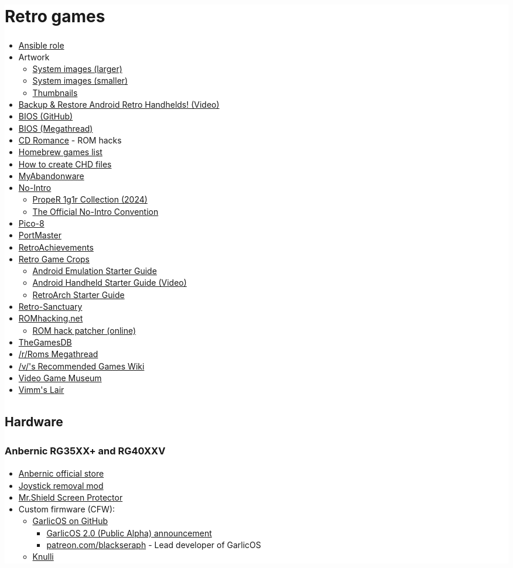 # Retro games

* [Ansible role](https://github.com/andornaut/ansible-ctrl/tree/master/roles/games)
* Artwork
  * [System images (larger)](https://github.com/ruckage/es-theme-snes-mini/blob/master/art/icons_usa/)
  * [System images (smaller)](https://github.com/Vidnez/retro-systems-icons-for-GarlicOS/tree/master/system) 
  * [Thumbnails](http://thumbnails.libretro.com/)
* [Backup & Restore Android Retro Handhelds! (Video)](https://www.youtube.com/watch?app=desktop&v=EZhlyGXCSF0)
* [BIOS (GitHub)](https://github.com/Abdess/retroarch_system)
* [BIOS (Megathread)](https://r-roms.github.io/megathread/misc/#bios-files)
* [CD Romance](https://cdromance.com/) - ROM hacks
* [Homebrew games list](https://github.com/Jetup13/Retroid-Pocket-2-Plus-Wiki/wiki/Homebrew)
* [How to create CHD files](https://retropie.org.uk/docs/CHD-files/)
* [MyAbandonware](https://www.myabandonware.com/)
* [No-Intro](https://no-intro.org/)
  * [PropeR 1g1r Collection (2024)](https://archive.org/details/proper1g1r-collection)
  * [The Official No-Intro Convention](https://datomatic.no-intro.org/stuff/The%20Official%20No-Intro%20Convention%20(20071030).pdf)
* [Pico-8](https://www.lexaloffle.com/pico-8.php)
* [PortMaster](https://portmaster.games/)
* [RetroAchievements](https://retroachievements.org/)
* [Retro Game Crops](https://retrogamecorps.com/)
  * [Android Emulation Starter Guide](https://retrogamecorps.com/2022/03/13/android-emulation-starter-guide/#RetroArch)
  * [Android Handheld Starter Guide (Video)](https://www.youtube.com/watch?app=desktop&v=I4mqgcDYZFo)
  * [RetroArch Starter Guide](https://retrogamecorps.com/2022/02/28/retroarch-starter-guide/#Options)
* [Retro-Sanctuary](https://retro-sanctuary.com/)
* [ROMhacking.net](https://www.romhacking.net)
  * [ROM hack patcher (online)](https://www.romhacking.net/patch/)
* [TheGamesDB](https://thegamesdb.net)
* [/r/Roms Megathread](https://r-roms.github.io/)
* [/v/'s Recommended Games Wiki](https://vsrecommendedgames.fandom.com/wiki/V/%27s_Recommended_Games_Wiki)
* [Video Game Museum](https://www.video-games-museum.com/en)
* [Vimm's Lair](https://vimm.net/)

## Hardware

### Anbernic RG35XX+ and RG40XXV

* [Anbernic official store](https://anbernic.com/)
* [Joystick removal mod](https://makerworld.com/en/models/658135#profileId-585228)
* [Mr.Shield Screen Protector](https://www.aliexpress.us/item/1005007478485479.html?gatewayAdapt=4itemAdapt)
* Custom firmware (CFW):
  * [GarlicOS on GitHub](https://github.com/GarlicOS/buildroot)
    * [GarlicOS 2.0 (Public Alpha) announcement](https://www.patreon.com/posts/92690050)
    * [patreon.com/blackseraph](https://www.patreon.com/blackseraph) - Lead developer of GarlicOS
  * [Knulli](https://knulli.org/)
